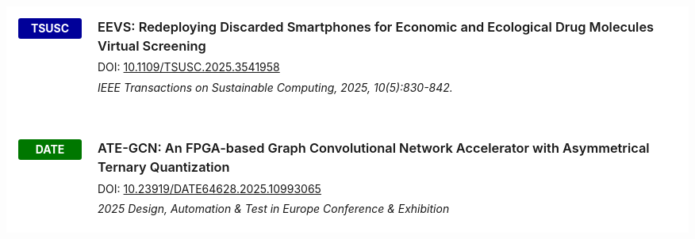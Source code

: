 <div style="padding: 15px; margin-bottom: 20px; display: flex;">
  <div style="flex: 0 0 80px;">
    <span
      style="
        display: inline-block;
        width: 80px;              
        box-sizing: border-box;    
        text-align: center;
        background-color: #009;
        color: #fff;
        padding: 3px 8px;
        font-size: 14px;
        font-weight: bold;
        border-radius: 3px;
      ">TSUSC</span>
    </div>
    <div style="flex: 1; padding-left: 20px;">
        <h3 style="margin: 0;font-style: normal;font-weight: 600;">EEVS: Redeploying Discarded Smartphones for Economic and Ecological Drug Molecules Virtual Screening</h3>
        <p style="margin: 5px 0;">DOI: <a href="https://ieeexplore.ieee.org/document/10884806" >10.1109/TSUSC.2025.3541958</a></p>
        <p style="margin: 5px 0;"><i>IEEE Transactions on Sustainable Computing, 2025, 10(5):830-842.</i></p>
    </div>
</div>

<div style="padding: 15px; margin-bottom: 20px; display: flex;">
  <div style="flex: 0 0 80px;">
    <span
      style="
        display: inline-block;
        width: 80px;              
        box-sizing: border-box;    
        text-align: center;
        background-color: #070;
        color: #fff;
        padding: 3px 8px;
        font-size: 14px;
        font-weight: bold;
        border-radius: 3px;
      ">DATE</span>
    </div>
    <div style="flex: 1; padding-left: 20px;">
        <h3 style="margin: 0;font-style: normal;font-weight: 600;">ATE-GCN: An FPGA-based Graph Convolutional Network Accelerator with Asymmetrical Ternary Quantization</h3>
        <p style="margin: 5px 0;">DOI: <a href="https://ieeexplore.ieee.org/document/10993065" >10.23919/DATE64628.2025.10993065</a></p>
        <p style="margin: 5px 0;"><i>2025 Design, Automation & Test in Europe Conference & Exhibition</i></p>
    </div>
</div>
